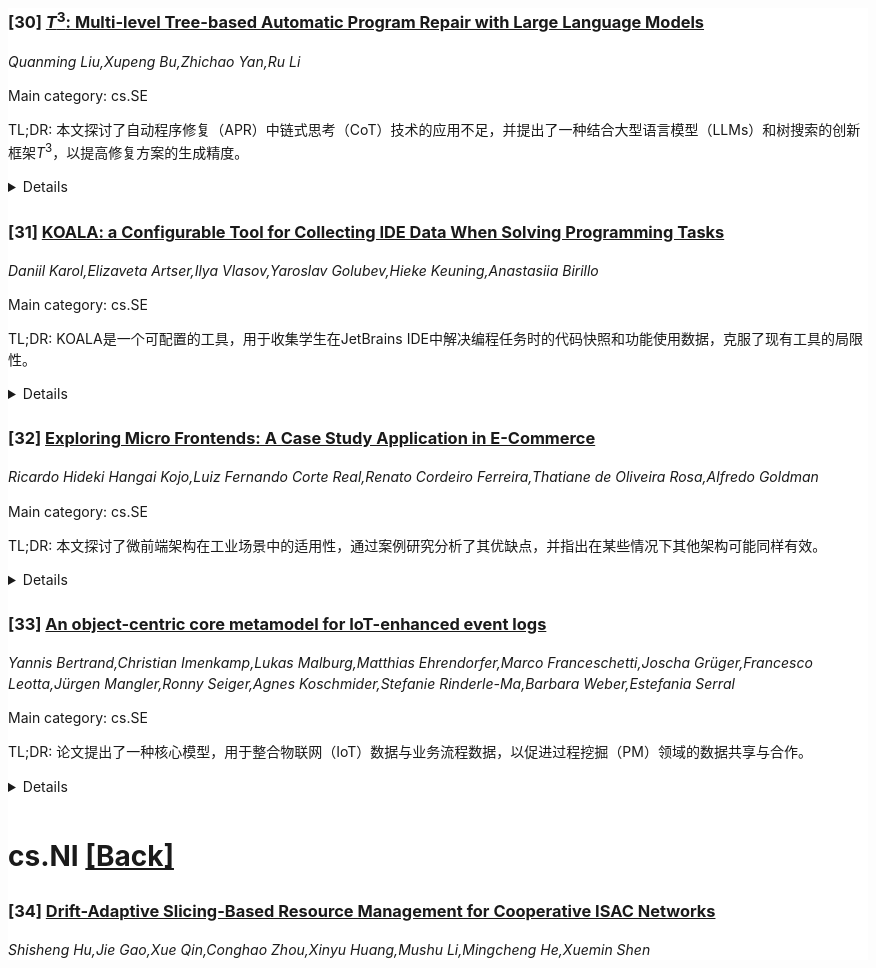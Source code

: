 ### [30] [$T^3$: Multi-level Tree-based Automatic Program Repair with Large Language Models](https://arxiv.org/abs/2506.21211)
*Quanming Liu,Xupeng Bu,Zhichao Yan,Ru Li*

Main category: cs.SE

TL;DR: 本文探讨了自动程序修复（APR）中链式思考（CoT）技术的应用不足，并提出了一种结合大型语言模型（LLMs）和树搜索的创新框架$T^3$，以提高修复方案的生成精度。


<details><summary>Details</summary></details>


### [31] [KOALA: a Configurable Tool for Collecting IDE Data When Solving Programming Tasks](https://arxiv.org/abs/2506.21266)
*Daniil Karol,Elizaveta Artser,Ilya Vlasov,Yaroslav Golubev,Hieke Keuning,Anastasiia Birillo*

Main category: cs.SE

TL;DR: KOALA是一个可配置的工具，用于收集学生在JetBrains IDE中解决编程任务时的代码快照和功能使用数据，克服了现有工具的局限性。


<details><summary>Details</summary></details>


### [32] [Exploring Micro Frontends: A Case Study Application in E-Commerce](https://arxiv.org/abs/2506.21297)
*Ricardo Hideki Hangai Kojo,Luiz Fernando Corte Real,Renato Cordeiro Ferreira,Thatiane de Oliveira Rosa,Alfredo Goldman*

Main category: cs.SE

TL;DR: 本文探讨了微前端架构在工业场景中的适用性，通过案例研究分析了其优缺点，并指出在某些情况下其他架构可能同样有效。


<details><summary>Details</summary></details>


### [33] [An object-centric core metamodel for IoT-enhanced event logs](https://arxiv.org/abs/2506.21300)
*Yannis Bertrand,Christian Imenkamp,Lukas Malburg,Matthias Ehrendorfer,Marco Franceschetti,Joscha Grüger,Francesco Leotta,Jürgen Mangler,Ronny Seiger,Agnes Koschmider,Stefanie Rinderle-Ma,Barbara Weber,Estefania Serral*

Main category: cs.SE

TL;DR: 论文提出了一种核心模型，用于整合物联网（IoT）数据与业务流程数据，以促进过程挖掘（PM）领域的数据共享与合作。


<details><summary>Details</summary></details>


<div id='cs.NI'></div>

# cs.NI [[Back]](#toc)

### [34] [Drift-Adaptive Slicing-Based Resource Management for Cooperative ISAC Networks](https://arxiv.org/abs/2506.20762)
*Shisheng Hu,Jie Gao,Xue Qin,Conghao Zhou,Xinyu Huang,Mushu Li,Mingcheng He,Xuemin Shen*
